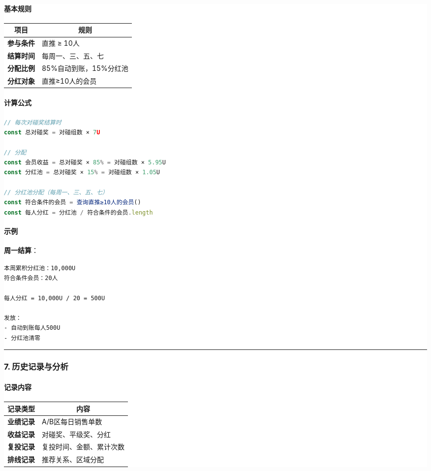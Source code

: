 #### 基本规则

| 项目 | 规则 |
|------|------|
| **参与条件** | 直推 ≥ 10人 |
| **结算时间** | 每周一、三、五、七 |
| **分配比例** | 85%自动到账，15%分红池 |
| **分红对象** | 直推≥10人的会员 |

#### 计算公式

```typescript
// 每次对碰奖结算时
const 总对碰奖 = 对碰组数 × 7U

// 分配
const 会员收益 = 总对碰奖 × 85% = 对碰组数 × 5.95U
const 分红池 = 总对碰奖 × 15% = 对碰组数 × 1.05U

// 分红池分配（每周一、三、五、七）
const 符合条件的会员 = 查询直推≥10人的会员()
const 每人分红 = 分红池 / 符合条件的会员.length
```

#### 示例

**周一结算**：
```
本周累积分红池：10,000U
符合条件会员：20人

每人分红 = 10,000U / 20 = 500U

发放：
- 自动到账每人500U
- 分红池清零
```

---

### 7. 历史记录与分析

#### 记录内容

| 记录类型 | 内容 |
|---------|------|
| **业绩记录** | A/B区每日销售单数 |
| **收益记录** | 对碰奖、平级奖、分红 |
| **复投记录** | 复投时间、金额、累计次数 |
| **排线记录** | 推荐关系、区域分配 |

